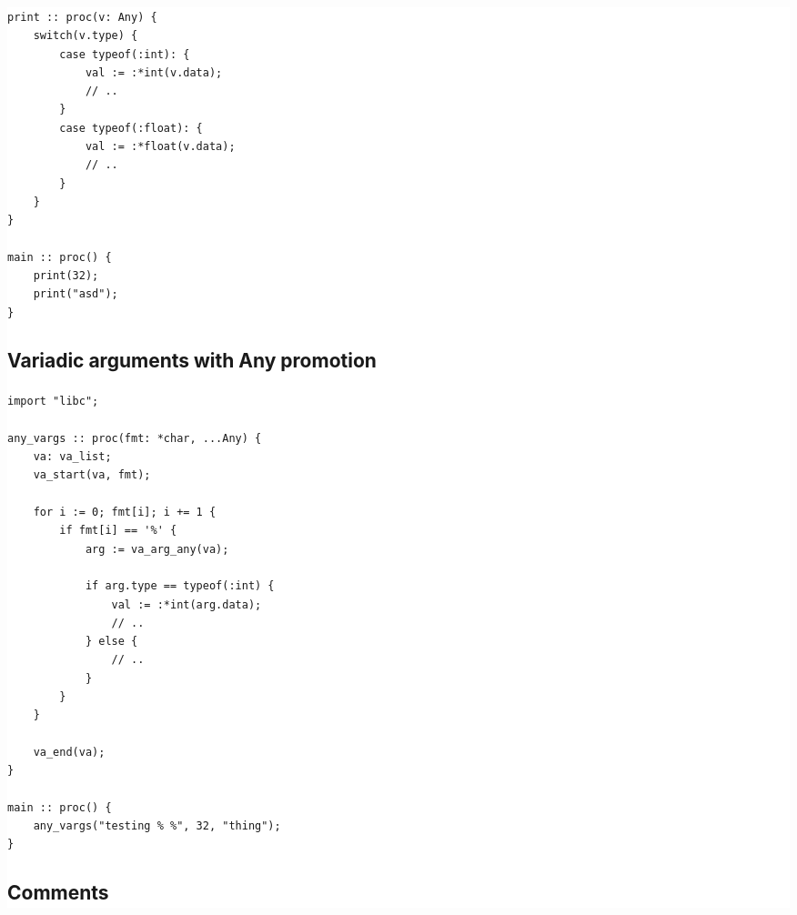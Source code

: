 ``` odin
print :: proc(v: Any) {
    switch(v.type) {
        case typeof(:int): {
            val := :*int(v.data);
            // ..
        }
        case typeof(:float): {
            val := :*float(v.data);
            // ..
        }
    }
}

main :: proc() {
    print(32);
    print("asd");
}
```

## Variadic arguments with Any promotion

``` odin
import "libc";

any_vargs :: proc(fmt: *char, ...Any) {
    va: va_list;
    va_start(va, fmt);

    for i := 0; fmt[i]; i += 1 {
        if fmt[i] == '%' {
            arg := va_arg_any(va);

            if arg.type == typeof(:int) {
                val := :*int(arg.data);
                // ..
            } else {
                // ..
            }
        }
    }

    va_end(va);
}

main :: proc() {
    any_vargs("testing % %", 32, "thing");
}
```

## Comments
